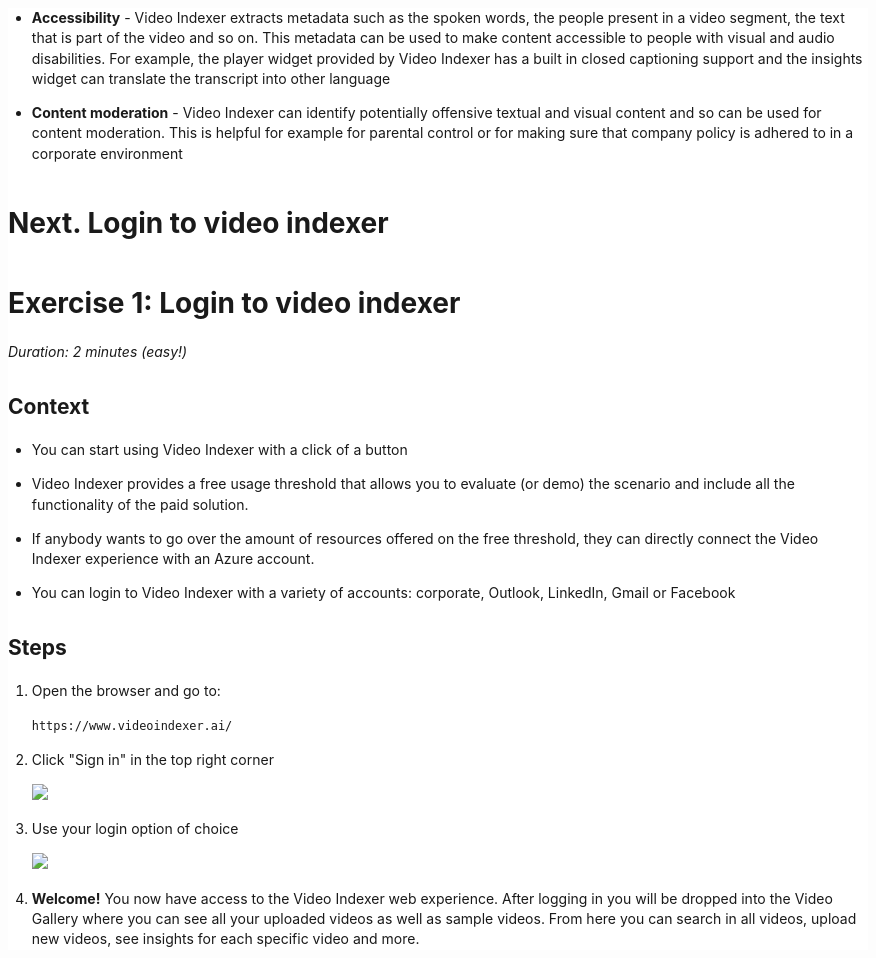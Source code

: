 -   **Accessibility** - Video Indexer extracts metadata such as the
    spoken words, the people present in a video segment, the text that
    is part of the video and so on. This metadata can be used to make
    content accessible to people with visual and audio disabilities. For
    example, the player widget provided by Video Indexer has a built in
    closed captioning support and the insights widget can translate the
    transcript into other language

-   **Content moderation** - Video Indexer can identify potentially
    offensive textual and visual content and so can be used for content
    moderation. This is helpful for example for parental control or for
    making sure that company policy is adhered to in a corporate
    environment

Next. Login to video indexer
========================================

# Exercise 1: Login to video indexer

*Duration: 2 minutes (easy!)*

Context
-------

-   You can start using Video Indexer with a click of a button

-   Video Indexer provides a free usage threshold that allows you to
    evaluate (or demo) the scenario and include all the functionality of
    the paid solution.

-   If anybody wants to go over the amount of resources offered on the
    free threshold, they can directly connect the Video Indexer
    experience with an Azure account.

-   You can login to Video Indexer with a variety of accounts:
    corporate, Outlook, LinkedIn, Gmail or Facebook

Steps 
------

1.  Open the browser and go to:


        https://www.videoindexer.ai/

2.  Click "Sign in" in the top right corner

    ![](media/image1.png)

3.  Use your login option of choice

    ![](media/image2.png)

4.  **Welcome!** You now have access to the Video Indexer web
    experience. After logging in you will be dropped into the Video
    Gallery where you can see all your uploaded videos as well as sample
    videos. From here you can search in all videos, upload new videos,
    see insights for each specific video and more.
